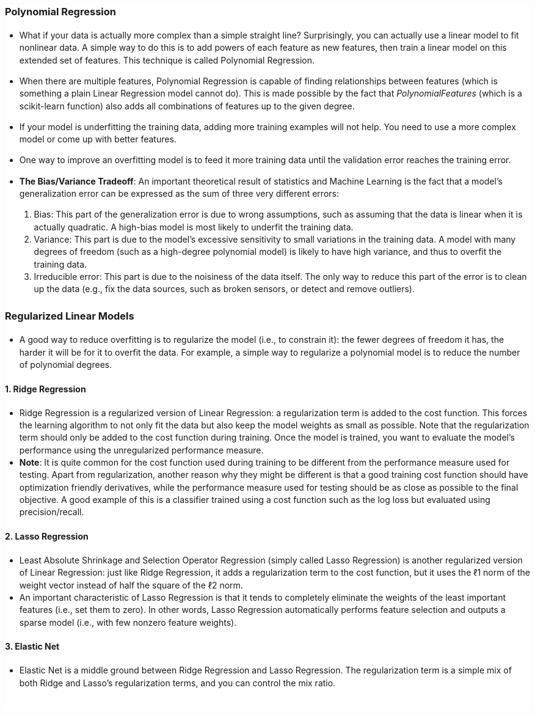 ### Polynomial Regression
- What if your data is actually more complex than a simple straight line? Surprisingly, you can actually use a linear model to fit nonlinear data. A simple way to do this is to add powers of each feature as new features, then train a linear model on this extended set of features. This technique is called Polynomial Regression.
- When there are multiple features, Polynomial Regression is capable of finding relationships between features (which is something a plain Linear Regression model cannot do). This is made possible by the fact that *PolynomialFeatures* (which is a scikit-learn function) also adds all combinations of features up to the given degree. 
- If your model is underfitting the training data, adding more training examples will not help. You need to use a more complex model or come up with better features.
- One way to improve an overfitting model is to feed it more training data until the validation error reaches the training error. 

- **The Bias/Variance Tradeoff**: An important theoretical result of statistics and Machine Learning is the fact that a model’s generalization error can be expressed as the sum of three very different
errors:
	1. Bias: This part of the generalization error is due to wrong assumptions, such as assuming that the data is linear when it is actually quadratic. A high-bias model is most likely to underfit the training data. 
	2. Variance: This part is due to the model’s excessive sensitivity to small variations in the training data. A model with many degrees of freedom (such as a high-degree polynomial model) is likely to have high variance, and thus to overfit the training data.
	3. Irreducible error: This part is due to the noisiness of the data itself. The only way to reduce this part of the error is to clean up the data (e.g., fix the data sources, such as broken sensors, or detect and remove outliers). 

### Regularized Linear Models
- A good way to reduce overfitting is to regularize the model (i.e., to constrain it): the fewer degrees of freedom it has, the harder it will be for it to overfit the data. For example, a simple way to regularize a polynomial model is to reduce the number of polynomial degrees.  
#### 1. Ridge Regression
- Ridge Regression is a regularized version of Linear Regression: a regularization term is added to the cost function. This forces the learning algorithm to not only fit the data but also keep the model weights as small as possible. Note that the regularization term should only be added to the cost function during training. Once the model is trained, you want to evaluate the model’s performance using the unregularized performance measure. 
- **Note**: It is quite common for the cost function used during training to be different from the performance measure used for testing. Apart from regularization, another reason why they might be different is that a good training cost function should have optimization friendly derivatives, while the performance measure used for testing should be as close as possible to the final objective. A good example of this is a classifier trained using a cost function such as the log loss but evaluated using precision/recall.  
#### 2. Lasso Regression
- Least Absolute Shrinkage and Selection Operator Regression (simply called Lasso Regression) is another regularized version of Linear Regression: just like Ridge Regression, it adds a regularization term to the cost function, but it uses the ℓ1 norm of the weight vector instead of half the square of the ℓ2 norm. 
- An important characteristic of Lasso Regression is that it tends to completely eliminate the weights of the least important features (i.e., set them to zero). In other words, Lasso Regression automatically performs feature selection and outputs a sparse model (i.e., with few nonzero feature weights).  
#### 3. Elastic Net
- Elastic Net is a middle ground between Ridge Regression and Lasso Regression. The regularization term is a simple mix of both Ridge and Lasso’s regularization terms, and you can control the mix ratio.   
<br>